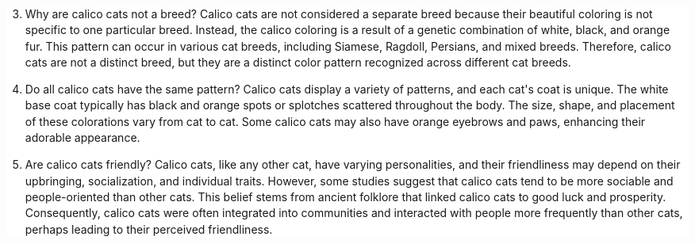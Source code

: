 3. Why are calico cats not a breed? 
Calico cats are not considered a separate breed because their beautiful coloring is not specific to one particular breed. Instead, the calico coloring is a result of a genetic combination of white, black, and orange fur. This pattern can occur in various cat breeds, including Siamese, Ragdoll, Persians, and mixed breeds. Therefore, calico cats are not a distinct breed, but they are a distinct color pattern recognized across different cat breeds. 

4. Do all calico cats have the same pattern? 
Calico cats display a variety of patterns, and each cat's coat is unique. The white base coat typically has black and orange spots or splotches scattered throughout the body. The size, shape, and placement of these colorations vary from cat to cat. Some calico cats may also have orange eyebrows and paws, enhancing their adorable appearance. 

5. Are calico cats friendly? 
Calico cats, like any other cat, have varying personalities, and their friendliness may depend on their upbringing, socialization, and individual traits. However, some studies suggest that calico cats tend to be more sociable and people-oriented than other cats. This belief stems from ancient folklore that linked calico cats to good luck and prosperity. Consequently, calico cats were often integrated into communities and interacted with people more frequently than other cats, perhaps leading to their perceived friendliness.